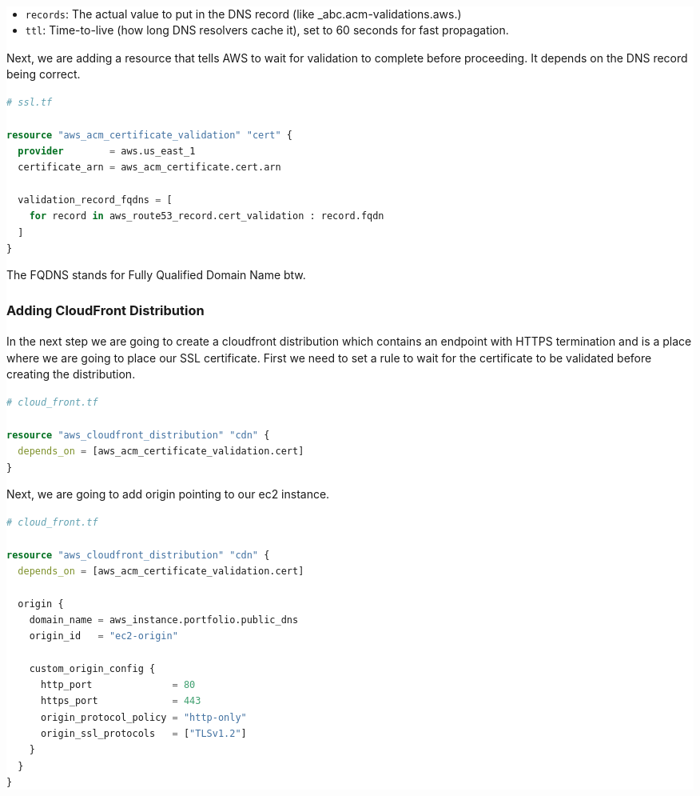 - `records`: The actual value to put in the DNS record (like \_abc.acm-validations.aws.)
- `ttl`: Time-to-live (how long DNS resolvers cache it), set to 60 seconds for fast propagation.

Next, we are adding a resource that tells AWS to wait for validation to complete before proceeding. It depends on the DNS record being correct.

```tf
# ssl.tf

resource "aws_acm_certificate_validation" "cert" {
  provider        = aws.us_east_1
  certificate_arn = aws_acm_certificate.cert.arn

  validation_record_fqdns = [
    for record in aws_route53_record.cert_validation : record.fqdn
  ]
}
```

The FQDNS stands for Fully Qualified Domain Name btw.

### Adding CloudFront Distribution

In the next step we are going to create a cloudfront distribution which contains an endpoint with HTTPS termination and is a place where we are going to place our SSL certificate. First we need to set a rule to wait for the certificate to be validated before creating the distribution.

```tf
# cloud_front.tf

resource "aws_cloudfront_distribution" "cdn" {
  depends_on = [aws_acm_certificate_validation.cert]
}
```

Next, we are going to add origin pointing to our ec2 instance.

```tf
# cloud_front.tf

resource "aws_cloudfront_distribution" "cdn" {
  depends_on = [aws_acm_certificate_validation.cert]

  origin {
    domain_name = aws_instance.portfolio.public_dns
    origin_id   = "ec2-origin"

    custom_origin_config {
      http_port              = 80
      https_port             = 443
      origin_protocol_policy = "http-only"
      origin_ssl_protocols   = ["TLSv1.2"]
    }
  }
}
```

